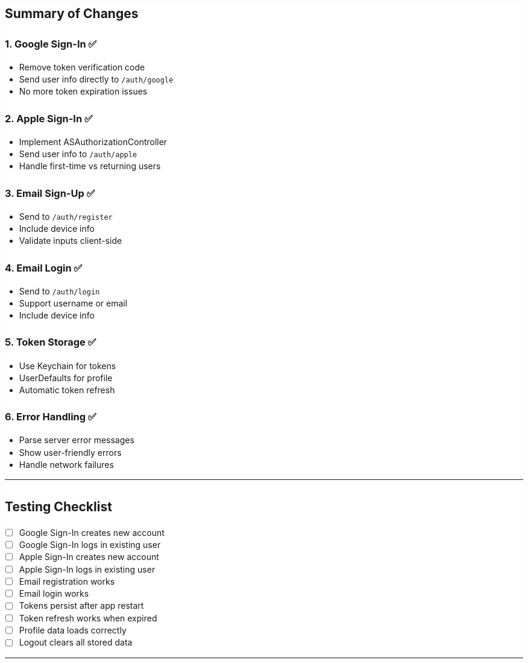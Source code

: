 ## Summary of Changes

### 1. **Google Sign-In** ✅
- Remove token verification code
- Send user info directly to `/auth/google`
- No more token expiration issues

### 2. **Apple Sign-In** ✅
- Implement ASAuthorizationController
- Send user info to `/auth/apple`
- Handle first-time vs returning users

### 3. **Email Sign-Up** ✅
- Send to `/auth/register`
- Include device info
- Validate inputs client-side

### 4. **Email Login** ✅
- Send to `/auth/login`
- Support username or email
- Include device info

### 5. **Token Storage** ✅
- Use Keychain for tokens
- UserDefaults for profile
- Automatic token refresh

### 6. **Error Handling** ✅
- Parse server error messages
- Show user-friendly errors
- Handle network failures

---

## Testing Checklist

- [ ] Google Sign-In creates new account
- [ ] Google Sign-In logs in existing user
- [ ] Apple Sign-In creates new account
- [ ] Apple Sign-In logs in existing user
- [ ] Email registration works
- [ ] Email login works
- [ ] Tokens persist after app restart
- [ ] Token refresh works when expired
- [ ] Profile data loads correctly
- [ ] Logout clears all stored data

---
